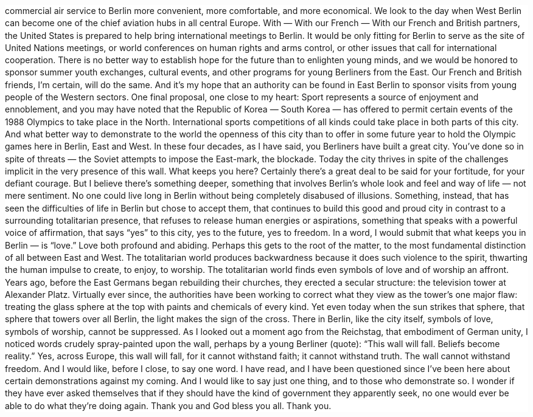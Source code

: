 commercial air service to Berlin more convenient, more comfortable, and more economical. We look to the day when West Berlin can become one of the chief aviation hubs in all central Europe. With — With our French — With our French and British partners, the United States is prepared to help bring international meetings to Berlin. It would be only fitting for Berlin to serve as the site of United Nations meetings, or world conferences on human rights and arms control, or other issues that call for international cooperation. There is no better way to establish hope for the future than to enlighten young minds, and we would be honored to sponsor summer youth exchanges, cultural events, and other programs for young Berliners from the East. Our French and British friends, I’m certain, will do the same. And it’s my hope that an authority can be found in East Berlin to sponsor visits from young people of the Western sectors. One final proposal, one close to my heart: Sport represents a source of enjoyment and ennoblement, and you may have noted that the Republic of Korea — South Korea — has offered to permit certain events of the 1988 Olympics to take place in the North. International sports competitions of all kinds could take place in both parts of this city. And what better way to demonstrate to the world the openness of this city than to offer in some future year to hold the Olympic games here in Berlin, East and West. In these four decades, as I have said, you Berliners have built a great city. You’ve done so in spite of threats — the Soviet attempts to impose the East-mark, the blockade. Today the city thrives in spite of the challenges implicit in the very presence of this wall. What keeps you here? Certainly there’s a great deal to be said for your fortitude, for your defiant courage. But I believe there’s something deeper, something that involves Berlin’s whole look and feel and way of life — not mere sentiment. No one could live long in Berlin without being completely disabused of illusions. Something, instead, that has seen the difficulties of life in Berlin but chose to accept them, that continues to build this good and proud city in contrast to a surrounding totalitarian presence, that refuses to release human energies or aspirations, something that speaks with a powerful voice of affirmation, that says “yes” to this city, yes to the future, yes to freedom. In a word, I would submit that what keeps you in Berlin — is “love.” Love both profound and abiding. Perhaps this gets to the root of the matter, to the most fundamental distinction of all between East and West. The totalitarian world produces backwardness because it does such violence to the spirit, thwarting the human impulse to create, to enjoy, to worship. The totalitarian world finds even symbols of love and of worship an affront. Years ago, before the East Germans began rebuilding their churches, they erected a secular structure: the television tower at Alexander Platz. Virtually ever since, the authorities have been working to correct what they view as the tower’s one major flaw: treating the glass sphere at the top with paints and chemicals of every kind. Yet even today when the sun strikes that sphere, that sphere that towers over all Berlin, the light makes the sign of the cross. There in Berlin, like the city itself, symbols of love, symbols of worship, cannot be suppressed. As I looked out a moment ago from the Reichstag, that embodiment of German unity, I noticed words crudely spray-painted upon the wall, perhaps by a young Berliner (quote): “This wall will fall. Beliefs become reality.” Yes, across Europe, this wall will fall, for it cannot withstand faith; it cannot withstand truth. The wall cannot withstand freedom. And I would like, before I close, to say one word. I have read, and I have been questioned since I’ve been here about certain demonstrations against my coming. And I would like to say just one thing, and to those who demonstrate so. I wonder if they have ever asked themselves that if they should have the kind of government they apparently seek, no one would ever be able to do what they’re doing again. Thank you and God bless you all. Thank you.